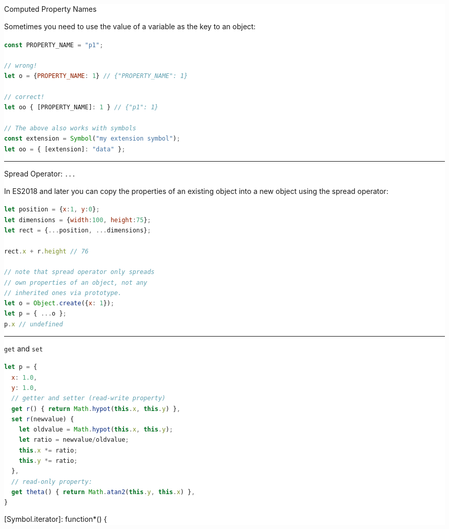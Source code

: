 
Computed Property Names

Sometimes you need to use the value of a variable as the key to an object:

```javascript
const PROPERTY_NAME = "p1";

// wrong!
let o = {PROPERTY_NAME: 1} // {"PROPERTY_NAME": 1}

// correct!
let oo { [PROPERTY_NAME]: 1 } // {"p1": 1}

// The above also works with symbols
const extension = Symbol("my extension symbol");
let oo = { [extension]: "data" };
```

---

Spread Operator: `...`

In ES2018 and later you can copy the properties of an existing object into
a new object using the spread operator:

```javascript
let position = {x:1, y:0};
let dimensions = {width:100, height:75};
let rect = {...position, ...dimensions};

rect.x + r.height // 76

// note that spread operator only spreads
// own properties of an object, not any
// inherited ones via prototype.
let o = Object.create({x: 1});
let p = { ...o };
p.x // undefined
```

---

`get` and `set`

```javascript
let p = {
  x: 1.0,
  y: 1.0,
  // getter and setter (read-write property)
  get r() { return Math.hypot(this.x, this.y) },
  set r(newvalue) {
    let oldvalue = Math.hypot(this.x, this.y);
    let ratio = newvalue/oldvalue;
    this.x *= ratio;
    this.y *= ratio;
  },
  // read-only property:
  get theta() { return Math.atan2(this.y, this.x) },
}
```


  [Symbol.iterator]: function*() {